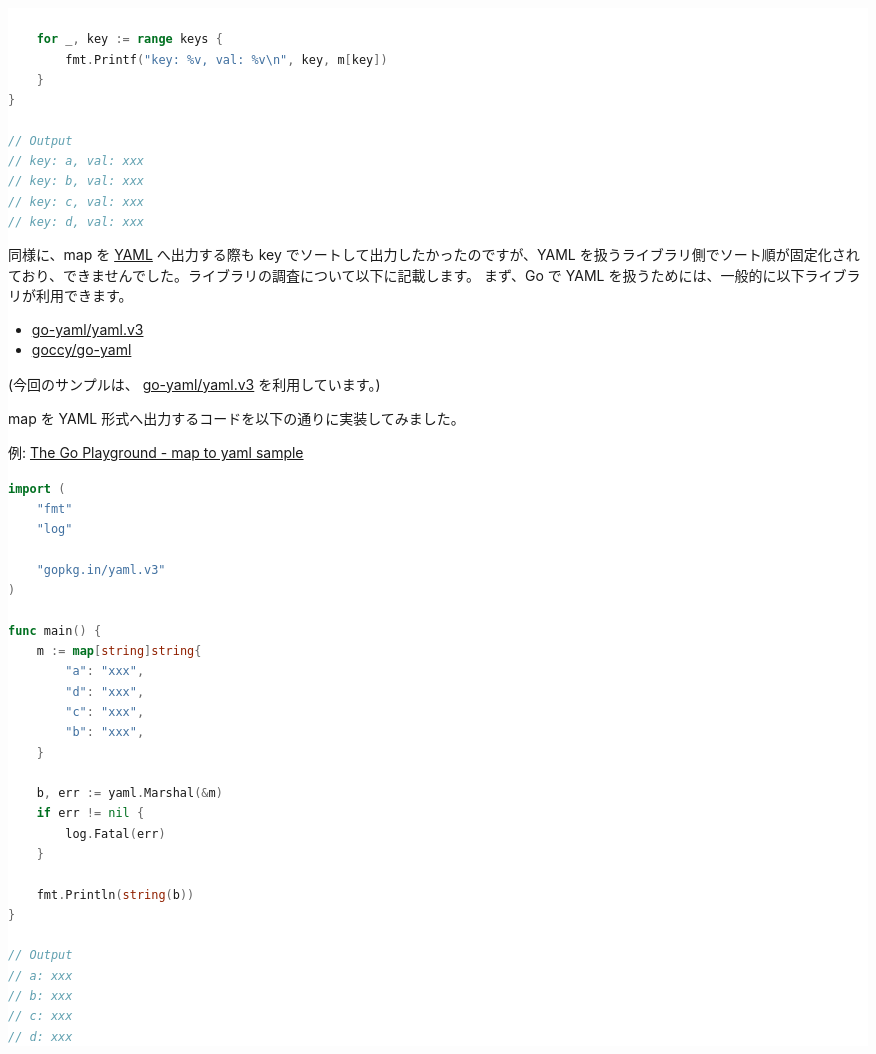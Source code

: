 ```go

	for _, key := range keys {
		fmt.Printf("key: %v, val: %v\n", key, m[key])
	}
}

// Output
// key: a, val: xxx
// key: b, val: xxx
// key: c, val: xxx
// key: d, val: xxx
```

同様に、map を [YAML](https://ja.wikipedia.org/wiki/YAML) へ出力する際も key でソートして出力したかったのですが、YAML を扱うライブラリ側でソート順が固定化されており、できませんでした。ライブラリの調査について以下に記載します。
まず、Go で YAML を扱うためには、一般的に以下ライブラリが利用できます。

* [go-yaml/yaml.v3](https://github.com/go-yaml/yaml)
* [goccy/go-yaml](https://github.com/goccy/go-yaml)

(今回のサンプルは、 [go-yaml/yaml.v3](https://github.com/go-yaml/yaml) を利用しています。)

map を YAML 形式へ出力するコードを以下の通りに実装してみました。

例: [The Go Playground - map to yaml sample](https://go.dev/play/p/19g1PtgoyRq)

```go
import (
	"fmt"
	"log"

	"gopkg.in/yaml.v3"
)

func main() {
	m := map[string]string{
		"a": "xxx",
		"d": "xxx",
		"c": "xxx",
		"b": "xxx",
	}

	b, err := yaml.Marshal(&m)
	if err != nil {
		log.Fatal(err)
	}

	fmt.Println(string(b))
}

// Output
// a: xxx
// b: xxx
// c: xxx
// d: xxx
```
